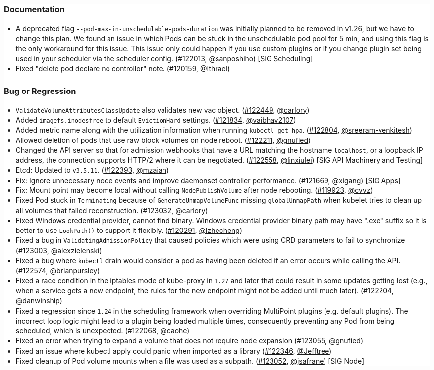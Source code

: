 ### Documentation

- A deprecated flag `--pod-max-in-unschedulable-pods-duration` was initially planned to be removed in v1.26, but we have to change this plan. We found [an issue](https://github.com/kubernetes/kubernetes/issues/110175) in which Pods can be stuck in the unschedulable pod pool for 5 min, and using this flag is the only workaround for this issue. 
  This issue only could happen if you use custom plugins or if you change plugin set being used in your scheduler via the scheduler config. ([#122013](https://github.com/kubernetes/kubernetes/pull/122013), [@sanposhiho](https://github.com/sanposhiho)) [SIG Scheduling]
- Fixed "delete pod declare no controllor" note. ([#120159](https://github.com/kubernetes/kubernetes/pull/120159), [@Ithrael](https://github.com/Ithrael))

### Bug or Regression

-  `ValidateVolumeAttributesClassUpdate` also validates new vac object. ([#122449](https://github.com/kubernetes/kubernetes/pull/122449), [@carlory](https://github.com/carlory))
- Added `imagefs.inodesfree` to default `EvictionHard` settings. ([#121834](https://github.com/kubernetes/kubernetes/pull/121834), [@vaibhav2107](https://github.com/vaibhav2107))
- Added metric name along with the utilization information when running `kubectl get hpa`. ([#122804](https://github.com/kubernetes/kubernetes/pull/122804), [@sreeram-venkitesh](https://github.com/sreeram-venkitesh))
- Allowed deletion of pods that use raw block volumes on node reboot. ([#122211](https://github.com/kubernetes/kubernetes/pull/122211), [@gnufied](https://github.com/gnufied))
- Changed the API server so that for admission webhooks that have a URL matching the hostname `localhost`, or a loopback IP address, the connection supports HTTP/2 where it can be negotiated. ([#122558](https://github.com/kubernetes/kubernetes/pull/122558), [@linxiulei](https://github.com/linxiulei)) [SIG API Machinery and Testing]
- Etcd: Updated to `v3.5.11`. ([#122393](https://github.com/kubernetes/kubernetes/pull/122393), [@mzaian](https://github.com/mzaian))
- Fix: Ignore unnecessary node events and improve daemonset controller performance. ([#121669](https://github.com/kubernetes/kubernetes/pull/121669), [@xigang](https://github.com/xigang)) [SIG Apps]
- Fix: Mount point may become local without calling `NodePublishVolume` after node rebooting. ([#119923](https://github.com/kubernetes/kubernetes/pull/119923), [@cvvz](https://github.com/cvvz))
- Fixed Pod stuck in `Terminating` because of `GenerateUnmapVolumeFunc` missing `globalUnmapPath` when kubelet tries to clean up all volumes that failed reconstruction. ([#123032](https://github.com/kubernetes/kubernetes/pull/123032), [@carlory](https://github.com/carlory))
- Fixed Windows credential provider, cannot find binary. Windows credential provider binary path may have ".exe" suffix so it is better to use `LookPath()` to support it flexibly. ([#120291](https://github.com/kubernetes/kubernetes/pull/120291), [@lzhecheng](https://github.com/lzhecheng))
- Fixed a bug in `ValidatingAdmissionPolicy` that caused policies which were using CRD parameters to fail to synchronize ([#123003](https://github.com/kubernetes/kubernetes/pull/123003), [@alexzielenski](https://github.com/alexzielenski))
- Fixed a bug where `kubectl` drain would consider a pod as having been deleted if an error occurs while calling the API. ([#122574](https://github.com/kubernetes/kubernetes/pull/122574), [@brianpursley](https://github.com/brianpursley))
- Fixed a race condition in the iptables mode of kube-proxy in `1.27` and later
  that could result in some updates getting lost (e.g., when a service gets a
  new endpoint, the rules for the new endpoint might not be added until
  much later). ([#122204](https://github.com/kubernetes/kubernetes/pull/122204), [@danwinship](https://github.com/danwinship))
- Fixed a regression since `1.24` in the scheduling framework when 
  overriding MultiPoint plugins (e.g. default plugins).
  The incorrect loop logic might lead to a plugin being loaded multiple times,
  consequently preventing any Pod from being scheduled, which is unexpected. ([#122068](https://github.com/kubernetes/kubernetes/pull/122068), [@caohe](https://github.com/caohe))
- Fixed an error when trying to expand a volume that does not require node expansion ([#123055](https://github.com/kubernetes/kubernetes/pull/123055), [@gnufied](https://github.com/gnufied))
- Fixed an issue where kubectl apply could panic when imported as a library ([#122346](https://github.com/kubernetes/kubernetes/pull/122346), [@Jefftree](https://github.com/Jefftree))
- Fixed cleanup of Pod volume mounts when a file was used as a subpath. ([#123052](https://github.com/kubernetes/kubernetes/pull/123052), [@jsafrane](https://github.com/jsafrane)) [SIG Node]